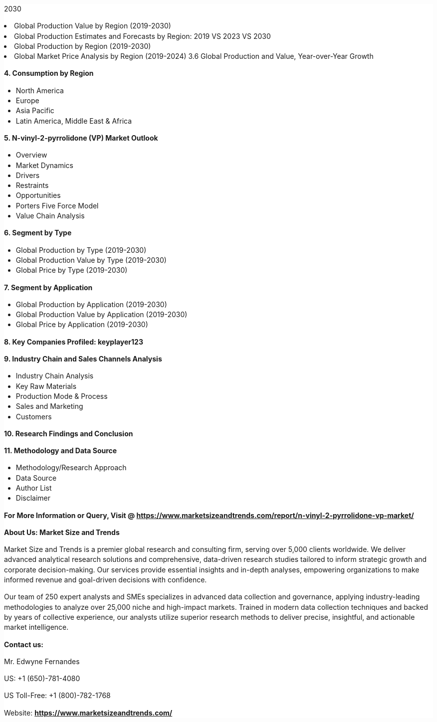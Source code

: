 2030</li><li>Global Production Value by Region (2019-2030)</li><li>Global Production Estimates and Forecasts by Region: 2019 VS 2023 VS 2030</li><li>Global Production by Region (2019-2030)</li><li>Global Market Price Analysis by Region (2019-2024) 3.6 Global Production and Value, Year-over-Year Growth</li></ul><p><strong>4. Consumption by Region</strong></p><ul><li>North America</li><li>Europe</li><li>Asia Pacific</li><li>Latin America, Middle East &amp; Africa</li></ul><p><strong>5. N-vinyl-2-pyrrolidone (VP) Market Outlook</strong></p><ul><li>Overview</li><li>Market Dynamics</li><li>Drivers</li><li>Restraints</li><li>Opportunities</li><li>Porters Five Force Model</li><li>Value Chain Analysis&nbsp;</li></ul><p><strong>6. Segment by Type</strong></p><ul><li>Global Production by Type (2019-2030)</li><li>Global Production Value by Type (2019-2030)</li><li>Global Price by Type (2019-2030)</li></ul><p><strong>7. Segment by Application</strong></p><ul><li>Global Production by Application (2019-2030)</li><li>Global Production Value by Application (2019-2030)</li><li>Global Price by Application (2019-2030)</li></ul><p><strong>8. Key Companies Profiled: keyplayer123</strong></p><p><strong>9. Industry Chain and Sales Channels Analysis</strong></p><ul><li>Industry Chain Analysis</li><li>Key Raw Materials</li><li>Production Mode &amp; Process</li><li>Sales and Marketing</li><li>Customers</li></ul><p><strong>10. Research Findings and Conclusion</strong></p><p><strong>11. Methodology and Data Source</strong></p><ul><li>Methodology/Research Approach</li><li>Data Source</li><li>Author List</li><li>Disclaimer</li></ul></p><p><strong>For More Information or Query, Visit @ <a href="https://www.marketsizeandtrends.com/report/n-vinyl-2-pyrrolidone-vp-market/">https://www.marketsizeandtrends.com/report/n-vinyl-2-pyrrolidone-vp-market/</a></strong></p><p><strong>About Us: Market Size and Trends</strong></p><p>Market Size and Trends is a premier global research and consulting firm, serving over 5,000 clients worldwide. We deliver advanced analytical research solutions and comprehensive, data-driven research studies tailored to inform strategic growth and corporate decision-making. Our services provide essential insights and in-depth analyses, empowering organizations to make informed revenue and goal-driven decisions with confidence.</p><p>Our team of 250 expert analysts and SMEs specializes in advanced data collection and governance, applying industry-leading methodologies to analyze over 25,000 niche and high-impact markets. Trained in modern data collection techniques and backed by years of collective experience, our analysts utilize superior research methods to deliver precise, insightful, and actionable market intelligence.</p><p><strong>Contact us:</strong></p><p>Mr. Edwyne Fernandes</p><p>US: +1 (650)-781-4080</p><p>US Toll-Free: +1 (800)-782-1768</p><p>Website: <strong><a href="https://www.marketsizeandtrends.com/">https://www.marketsizeandtrends.com/</a></strong></p>
